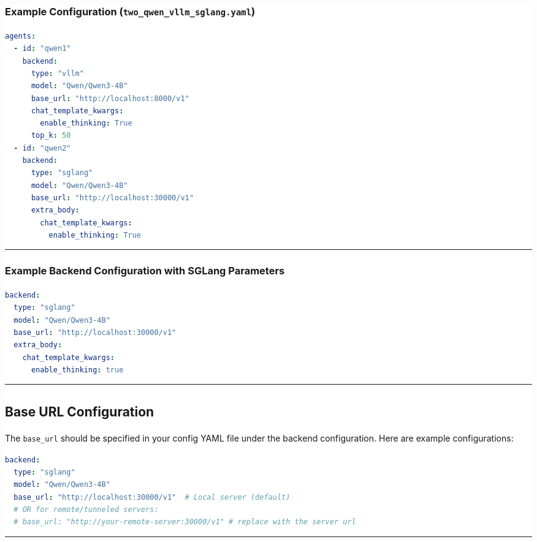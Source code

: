 ### Example Configuration (`two_qwen_vllm_sglang.yaml`)

```yaml
agents:
  - id: "qwen1"
    backend:
      type: "vllm"
      model: "Qwen/Qwen3-4B"
      base_url: "http://localhost:8000/v1"
      chat_template_kwargs:
        enable_thinking: True
      top_k: 50
  - id: "qwen2"
    backend:
      type: "sglang"
      model: "Qwen/Qwen3-4B"
      base_url: "http://localhost:30000/v1"
      extra_body:
        chat_template_kwargs:
          enable_thinking: True
```

---

### Example Backend Configuration with SGLang Parameters

```yaml
backend:
  type: "sglang"
  model: "Qwen/Qwen3-4B"
  base_url: "http://localhost:30000/v1"
  extra_body:
    chat_template_kwargs:
      enable_thinking: true
```

---

## Base URL Configuration

The `base_url` should be specified in your config YAML file under the backend configuration. Here are example configurations:

```yaml
backend:
  type: "sglang"
  model: "Qwen/Qwen3-4B"
  base_url: "http://localhost:30000/v1"  # Local server (default)
  # OR for remote/tunneled servers:
  # base_url: "http://your-remote-server:30000/v1" # replace with the server url
```

---
